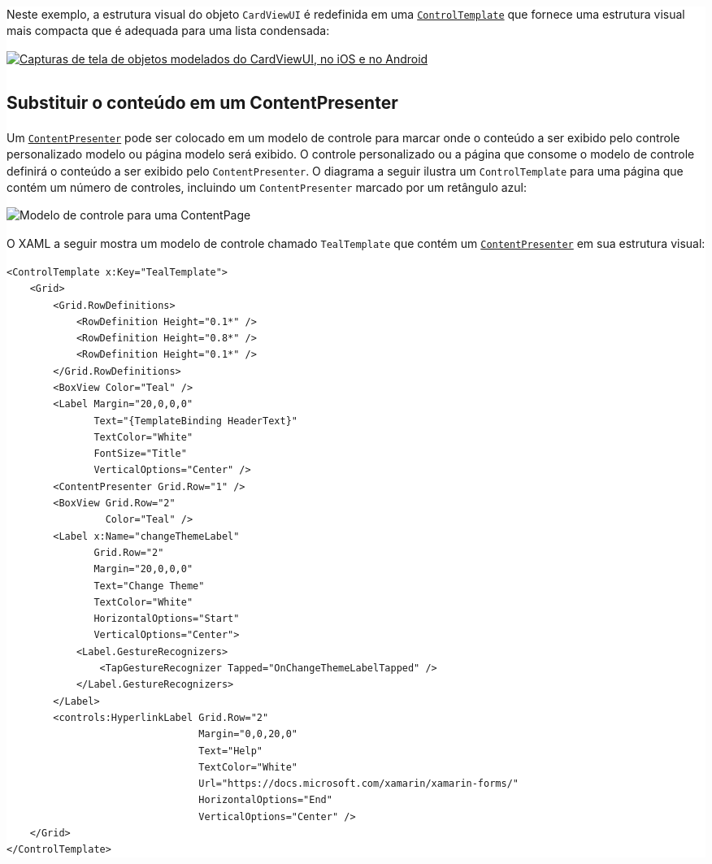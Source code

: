 Neste exemplo, a estrutura visual do objeto `CardViewUI` é redefinida em uma [`ControlTemplate`](xref:Xamarin.Forms.ControlTemplate) que fornece uma estrutura visual mais compacta que é adequada para uma lista condensada:

[![Capturas de tela de objetos modelados do CardViewUI, no iOS e no Android](control-template-images/redefine-controltemplate.png "Objetos CardViewUI modelados")](control-template-images/redefine-controltemplate-large.png#lightbox "Objetos CardViewUI modelados")

## <a name="substitute-content-into-a-contentpresenter"></a>Substituir o conteúdo em um ContentPresenter

Um [`ContentPresenter`](xref:Xamarin.Forms.ContentPresenter) pode ser colocado em um modelo de controle para marcar onde o conteúdo a ser exibido pelo controle personalizado modelo ou página modelo será exibido. O controle personalizado ou a página que consome o modelo de controle definirá o conteúdo a ser exibido pelo `ContentPresenter`. O diagrama a seguir ilustra um `ControlTemplate` para uma página que contém um número de controles, incluindo um `ContentPresenter` marcado por um retângulo azul:

![Modelo de controle para uma ContentPage](control-template-images/control-template.png "Modelo de controle para uma ContentPage")

O XAML a seguir mostra um modelo de controle chamado `TealTemplate` que contém um [`ContentPresenter`](xref:Xamarin.Forms.ContentPresenter) em sua estrutura visual:

```xaml
<ControlTemplate x:Key="TealTemplate">
    <Grid>
        <Grid.RowDefinitions>
            <RowDefinition Height="0.1*" />
            <RowDefinition Height="0.8*" />
            <RowDefinition Height="0.1*" />
        </Grid.RowDefinitions>
        <BoxView Color="Teal" />
        <Label Margin="20,0,0,0"
               Text="{TemplateBinding HeaderText}"
               TextColor="White"
               FontSize="Title"
               VerticalOptions="Center" />
        <ContentPresenter Grid.Row="1" />
        <BoxView Grid.Row="2"
                 Color="Teal" />
        <Label x:Name="changeThemeLabel"
               Grid.Row="2"
               Margin="20,0,0,0"
               Text="Change Theme"
               TextColor="White"
               HorizontalOptions="Start"
               VerticalOptions="Center">
            <Label.GestureRecognizers>
                <TapGestureRecognizer Tapped="OnChangeThemeLabelTapped" />
            </Label.GestureRecognizers>
        </Label>
        <controls:HyperlinkLabel Grid.Row="2"
                                 Margin="0,0,20,0"
                                 Text="Help"
                                 TextColor="White"
                                 Url="https://docs.microsoft.com/xamarin/xamarin-forms/"
                                 HorizontalOptions="End"
                                 VerticalOptions="Center" />
    </Grid>
</ControlTemplate>
```
